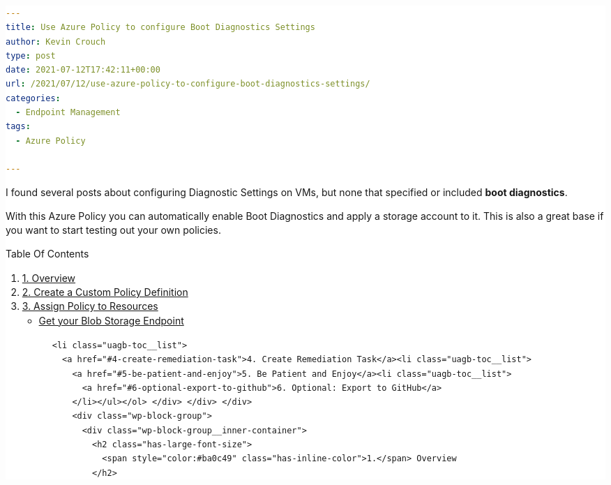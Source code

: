 ```yaml
---
title: Use Azure Policy to configure Boot Diagnostics Settings
author: Kevin Crouch
type: post
date: 2021-07-12T17:42:11+00:00
url: /2021/07/12/use-azure-policy-to-configure-boot-diagnostics-settings/
categories:
  - Endpoint Management
tags:
  - Azure Policy

---
```

I found several posts about configuring Diagnostic Settings on VMs, but none that specified or included **boot diagnostics**. 

With this Azure Policy you can automatically enable Boot Diagnostics and apply a storage account to it. This is also a great base if you want to start testing out your own policies. 

<div class="wp-block-uagb-table-of-contents uagb-toc\_\_align-left uagb-toc\_\_columns-1 uagb-block-e8e171b1 " data-scroll= "1" data-offset= "30" data-delay= "800" > 

<div class="uagb-toc__wrap">
  <div class="uagb-toc__title-wrap">
    <div class="uagb-toc__title">
      Table Of Contents
    </div>
  </div>
  
  <div class="uagb-toc__list-wrap">
    <ol class="uagb-toc__list">
      <li class="uagb-toc__list">
        <a href="#1-overview">1. Overview</a><li class="uagb-toc__list">
          <a href="#2-create-a-custom-policy-definition">2. Create a Custom Policy Definition</a><li class="uagb-toc__list">
            <a href="#3-assign-policy-to-resources">3. Assign Policy to Resources</a><ul class="uagb-toc__list">
              <li class="uagb-toc__list">
                <a href="#get-your-blob-storage-endpoint">Get your Blob Storage Endpoint</a>
              </li>
            </ul>
          </li>
          
          <li class="uagb-toc__list">
            <a href="#4-create-remediation-task">4. Create Remediation Task</a><li class="uagb-toc__list">
              <a href="#5-be-patient-and-enjoy">5. Be Patient and Enjoy</a><li class="uagb-toc__list">
                <a href="#6-optional-export-to-github">6. Optional: Export to GitHub</a>
              </li></ul></ol> </div> </div> </div> 
              <div class="wp-block-group">
                <div class="wp-block-group__inner-container">
                  <h2 class="has-large-font-size">
                    <span style="color:#ba0c49" class="has-inline-color">1.</span> Overview
                  </h2>
                  